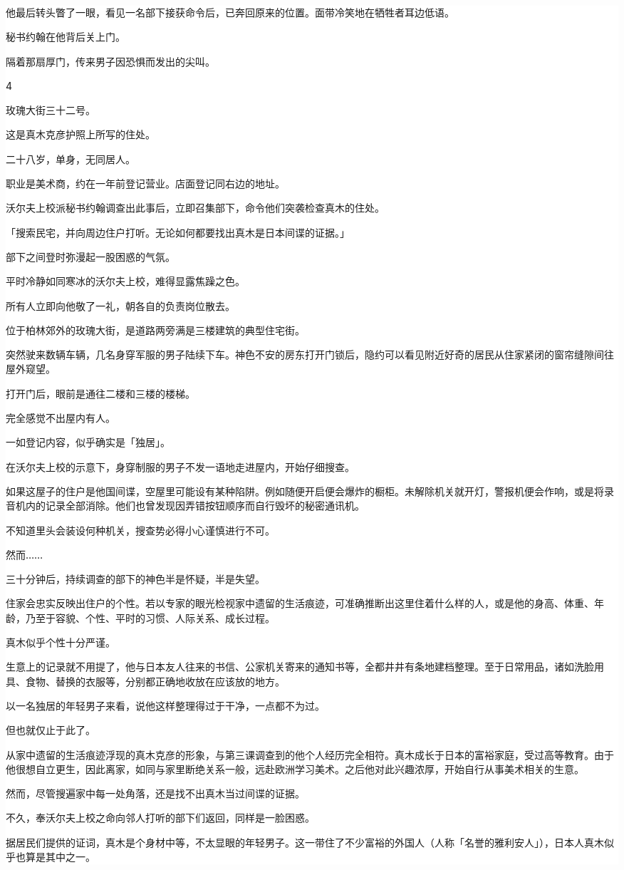 他最后转头瞥了一眼，看见一名部下接获命令后，已奔回原来的位置。面带冷笑地在牺牲者耳边低语。

秘书约翰在他背后关上门。

隔着那扇厚门，传来男子因恐惧而发出的尖叫。

4

玫瑰大街三十二号。

这是真木克彦护照上所写的住处。

二十八岁，单身，无同居人。

职业是美术商，约在一年前登记营业。店面登记同右边的地址。

沃尔夫上校派秘书约翰调查出此事后，立即召集部下，命令他们突袭检查真木的住处。

「搜索民宅，并向周边住户打听。无论如何都要找出真木是日本间谍的证据。」

部下之间登时弥漫起一股困惑的气氛。

平时冷静如同寒冰的沃尔夫上校，难得显露焦躁之色。

所有人立即向他敬了一礼，朝各自的负责岗位散去。

位于柏林郊外的玫瑰大街，是道路两旁满是三楼建筑的典型住宅街。

突然驶来数辆车辆，几名身穿军服的男子陆续下车。神色不安的房东打开门锁后，隐约可以看见附近好奇的居民从住家紧闭的窗帘缝隙间往屋外窥望。

打开门后，眼前是通往二楼和三楼的楼梯。

完全感觉不出屋内有人。

一如登记内容，似乎确实是「独居」。

在沃尔夫上校的示意下，身穿制服的男子不发一语地走进屋内，开始仔细搜查。

如果这屋子的住户是他国间谍，空屋里可能设有某种陷阱。例如随便开启便会爆炸的橱柜。未解除机关就开灯，警报机便会作响，或是将录音机内的记录全部消除。他们也曾发现因弄错按钮顺序而自行毁坏的秘密通讯机。

不知道里头会装设何种机关，搜查势必得小心谨慎进行不可。

然而……

三十分钟后，持续调查的部下的神色半是怀疑，半是失望。

住家会忠实反映出住户的个性。若以专家的眼光检视家中遗留的生活痕迹，可准确推断出这里住着什么样的人，或是他的身高、体重、年龄，乃至于容貌、个性、平时的习惯、人际关系、成长过程。

真木似乎个性十分严谨。

生意上的记录就不用提了，他与日本友人往来的书信、公家机关寄来的通知书等，全都井井有条地建档整理。至于日常用品，诸如洗脸用具、食物、替换的衣服等，分别都正确地收放在应该放的地方。

以一名独居的年轻男子来看，说他这样整理得过于干净，一点都不为过。

但也就仅止于此了。

从家中遗留的生活痕迹浮现的真木克彦的形象，与第三课调查到的他个人经历完全相符。真木成长于日本的富裕家庭，受过高等教育。由于他很想自立更生，因此离家，如同与家里断绝关系一般，远赴欧洲学习美术。之后他对此兴趣浓厚，开始自行从事美术相关的生意。

然而，尽管搜遍家中每一处角落，还是找不出真木当过间谍的证据。

不久，奉沃尔夫上校之命向邻人打听的部下们返回，同样是一脸困惑。

据居民们提供的证词，真木是个身材中等，不太显眼的年轻男子。这一带住了不少富裕的外国人（人称「名誉的雅利安人」），日本人真木似乎也算是其中之一。
